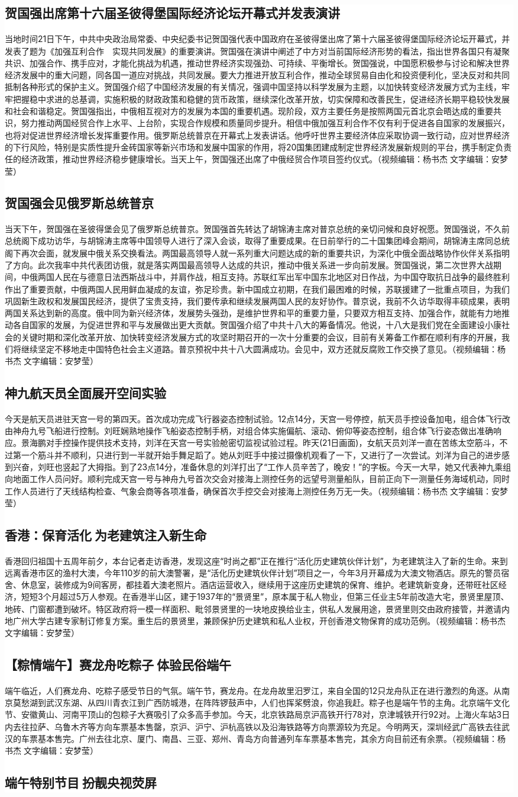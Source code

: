 
## 贺国强出席第十六届圣彼得堡国际经济论坛开幕式并发表演讲


当地时间21日下午，中共中央政治局常委、中央纪委书记贺国强代表中国政府在圣彼得堡出席了第十六届圣彼得堡国际经济论坛开幕式，并发表了题为《加强互利合作　实现共同发展》的重要演讲。贺国强在演讲中阐述了中方对当前国际经济形势的看法，指出世界各国只有凝聚共识、加强合作、携手应对，才能化挑战为机遇，推动世界经济实现强劲、可持续、平衡增长。贺国强说，中国愿积极参与讨论和解决世界经济发展中的重大问题，同各国一道应对挑战，共同发展。要大力推进开放互利合作，推动全球贸易自由化和投资便利化，坚决反对和共同抵制各种形式的保护主义。贺国强介绍了中国经济发展的有关情况，强调中国坚持以科学发展为主题，以加快转变经济发展方式为主线，牢牢把握稳中求进的总基调，实施积极的财政政策和稳健的货币政策，继续深化改革开放，切实保障和改善民生，促进经济长期平稳较快发展和社会和谐稳定。贺国强指出，中俄相互视对方的发展为本国的重要机遇。现阶段，双方主要任务是按照两国元首北京会晤达成的重要共识，努力推动两国经贸合作上水平、上台阶，实现合作规模和质量同步提升。相信中俄加强互利合作不仅有利于促进各自国家的发展振兴，也将对促进世界经济增长发挥重要作用。俄罗斯总统普京在开幕式上发表讲话。他呼吁世界主要经济体应采取协调一致行动，应对世界经济的下行风险，特别是实质性提升金砖国家等新兴市场和发展中国家的作用，将20国集团建成制定世界经济发展新规则的平台，携手制定负责任的经济政策，推动世界经济稳步健康增长。当天上午，贺国强还出席了中俄经贸合作项目签约仪式。（视频编辑：杨书杰 文字编辑：安梦莹）


## 贺国强会见俄罗斯总统普京


当天下午，贺国强在圣彼得堡会见了俄罗斯总统普京。贺国强首先转达了胡锦涛主席对普京总统的亲切问候和良好祝愿。贺国强说，不久前总统阁下成功访华，与胡锦涛主席等中国领导人进行了深入会谈，取得了重要成果。在日前举行的二十国集团峰会期间，胡锦涛主席同总统阁下再次会面，就发展中俄关系交换看法。两国最高领导人就一系列重大问题达成的新的重要共识，为深化中俄全面战略协作伙伴关系指明了方向。此次我率中共代表团访俄，就是落实两国最高领导人达成的共识，推动中俄关系进一步向前发展。贺国强说，第二次世界大战期间，中俄两国人民在与德意日法西斯战斗中，并肩作战，相互支持。苏联红军出军中国东北地区对日作战，为中国夺取抗日战争的最终胜利作出了重要贡献，中俄两国人民用鲜血凝成的友谊，弥足珍贵。新中国成立初期，在我们最困难的时候，苏联援建了一批重点项目，为我们巩固新生政权和发展国民经济，提供了宝贵支持，我们要传承和继续发展两国人民的友好协作。普京说，我前不久访华取得丰硕成果，表明两国关系达到新的高度。俄中同为新兴经济体，发展势头强劲，是维护世界和平的重要力量，只要双方相互支持、加强合作，就能有力地推动各自国家的发展，为促进世界和平与发展做出更大贡献。贺国强介绍了中共十八大的筹备情况。他说，十八大是我们党在全面建设小康社会的关键时期和深化改革开放、加快转变经济发展方式的攻坚时期召开的一次十分重要的会议，目前有关筹备工作都在顺利有序的开展，我们将继续坚定不移地走中国特色社会主义道路。普京预祝中共十八大圆满成功。会见中，双方还就反腐败工作交换了意见。（视频编辑：杨书杰 文字编辑：安梦莹）


## 神九航天员全面展开空间实验


今天是航天员进驻天宫一号的第四天。首次成功完成飞行器姿态控制试验。12点14分，天宫一号停控，航天员手控设备加电，组合体飞行改由神舟九号飞船进行控制。刘旺娴熟地操作飞船姿态控制手柄，对组合体实施偏航、滚动、俯仰等姿态控制，组合体飞行姿态做出准确响应。景海鹏对手控操作提供技术支持，刘洋在天宫一号实验舱密切监视试验过程。昨天(21日画面)，女航天员刘洋一直在苦练太空筋斗，不过第一个筋斗并不顺利，只进行到一半就开始手舞足蹈了。她从刘旺手中接过摄像机观看了一下，又进行了一次尝试。刘洋为自己的进步感到兴奋，刘旺也竖起了大拇指。到了23点14分，准备休息的刘洋打出了“工作人员辛苦了，晚安！”的字板。今天一大早，她又代表神九乘组向地面工作人员问好。顺利完成天宫一号与神舟九号首次交会对接海上测控任务的远望号测量船队，目前正向下一测量任务海域机动，同时工作人员进行了天线结构检查、气象会商等各项准备，确保首次手控交会对接海上测控任务万无一失。（视频编辑：杨书杰 文字编辑：安梦莹）


## 香港：保育活化 为老建筑注入新生命


香港回归祖国十五周年前夕，本台记者走访香港，发现这座“时尚之都”正在推行“活化历史建筑伙伴计划”，为老建筑注入了新的生命。来到远离香港市区的渔村大澳，今年110岁的前大澳警署，是“活化历史建筑伙伴计划”项目之一，今年3月开幕成为大澳文物酒店。原先的警员宿舍、休息室，装修成为9间客房，都挂着大澳老照片。酒店运营收入，继续用于这座历史建筑的保育、维护。老建筑新变身，还带旺社区经济，短短3个月超过5万人参观。在香港半山区，建于1937年的“景贤里”，原本属于私人物业，但第三任业主5年前改造大宅，景贤里屋顶、地砖、门窗都遭到破坏。特区政府将一模一样面积、毗邻景贤里的一块地皮换给业主，供私人发展用途，景贤里则交由政府接管，并邀请内地广州大学古建专家制订修复方案。重生后的景贤里，兼顾保护历史建筑和私人业权，开创香港文物保育的成功范例。（视频编辑：杨书杰 文字编辑：安梦莹）


## 【粽情端午】赛龙舟吃粽子 体验民俗端午


端午临近，人们赛龙舟、吃粽子感受节日的气氛。端午节，赛龙舟。在龙舟故里汨罗江，来自全国的12只龙舟队正在进行激烈的角逐。从南京莫愁湖到武汉东湖、从四川青衣江到广西防城港，在阵阵锣鼓声中，人们也挥桨劈浪，你追我赶。粽子也是端午节的主角。北京端午文化节、安徽黄山、河南平顶山的包粽子大赛吸引了众多高手参加。今天，北京铁路局京沪高铁开行78对，京津城铁开行92对。上海火车站3日内去往拉萨、乌鲁木齐等方向车票基本售罄，京沪、沪宁、沪杭高铁以及沿海铁路等方向票源较为充足。今明两天，深圳经武广高铁去往武汉的车票基本售完。广州去往北京、厦门、南昌、三亚、郑州、青岛方向普通列车车票基本售完，其余方向目前还有余票。（视频编辑：杨书杰 文字编辑：安梦莹）


## 端午特别节目 扮靓央视荧屏
